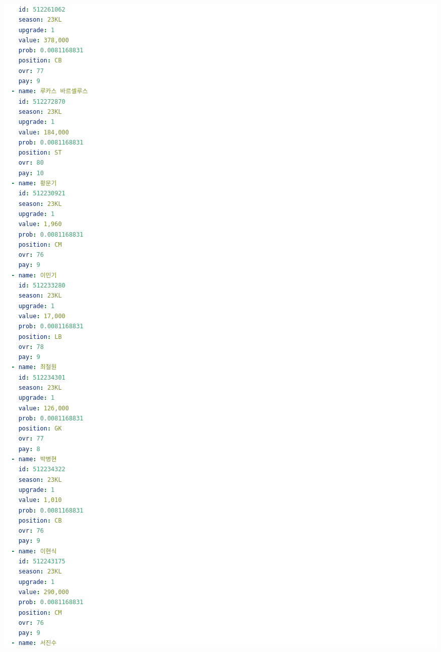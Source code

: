```yaml
    id: 512261062
    season: 23KL
    upgrade: 1
    value: 378,000
    prob: 0.0081168831
    position: CB
    ovr: 77
    pay: 9
  - name: 루카스 바르셀루스
    id: 512272870
    season: 23KL
    upgrade: 1
    value: 184,000
    prob: 0.0081168831
    position: ST
    ovr: 80
    pay: 10
  - name: 황문기
    id: 512230921
    season: 23KL
    upgrade: 1
    value: 1,960
    prob: 0.0081168831
    position: CM
    ovr: 76
    pay: 9
  - name: 이민기
    id: 512233280
    season: 23KL
    upgrade: 1
    value: 17,000
    prob: 0.0081168831
    position: LB
    ovr: 78
    pay: 9
  - name: 최철원
    id: 512234301
    season: 23KL
    upgrade: 1
    value: 126,000
    prob: 0.0081168831
    position: GK
    ovr: 77
    pay: 8
  - name: 박병현
    id: 512234322
    season: 23KL
    upgrade: 1
    value: 1,010
    prob: 0.0081168831
    position: CB
    ovr: 76
    pay: 9
  - name: 이현식
    id: 512243175
    season: 23KL
    upgrade: 1
    value: 290,000
    prob: 0.0081168831
    position: CM
    ovr: 76
    pay: 9
  - name: 서진수
```